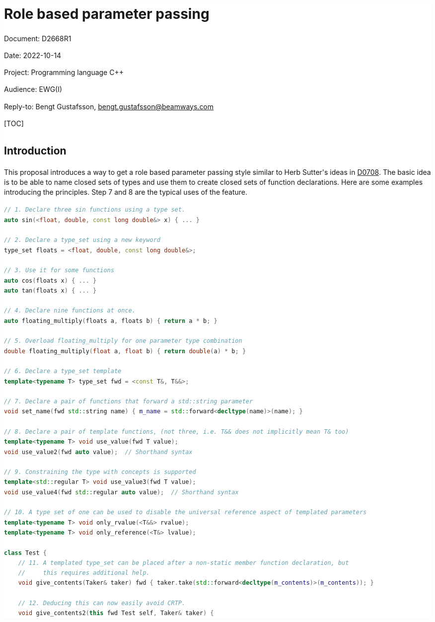 # Role based parameter passing

Document:  D2668R1

Date:            2022-10-14

Project:       Programming language C++

Audience:   EWG(I)

Reply-to:     Bengt Gustafsson, bengt.gustafsson@beamways.com

[TOC]

## Introduction

This proposal introduces a way to get a role based parameter passing style similar to Herb Sutter's ideas in [D0708](https://github.com/hsutter/708/blob/main/708.pdf). The basic idea is to be able to name closed sets of types and use them to create closed sets of function declarations. Here are some examples introducing the principles. Step 7 and 8 are the typical uses of the feature.

```C++
// 1. Declare three sin functions using a type set.
auto sin(<float, double, const long double&> x) { ... }

// 2. Declare a type_set using a new keyword
type_set floats = <float, double, const long double&>;

// 3. Use it for some functions
auto cos(floats x) { ... }
auto tan(floats x) { ... }

// 4. Declare nine functions at once.
auto floating_multiply(floats a, floats b) { return a * b; }

// 5. Overload floating_multiply for one parameter type combination
double floating_multiply(float a, float b) { return double(a) * b; }
         
// 6. Declare a type_set template
template<typename T> type_set fwd = <const T&, T&&>;
         
// 7. Declare a pair of functions that forward a std::string parameter
void set_name(fwd std::string name) { m_name = std::forward<decltype(name)>(name); }
         
// 8. Declare a pair of template functions, (not three, i.e. T&& does not implicitly mean T& too)
template<typename T> void use_value(fwd T value);
void use_value2(fwd auto value);  // Shorthand syntax
         
// 9. Constraining the type with concepts is supported
template<std::regular T> void use_value3(fwd T value);
void use_value4(fwd std::regular auto value);  // Shorthand syntax
       
// 10. A type set of one can be used to disable the universal reference aspect of templated parameters
template<typename T> void only_rvalue(<T&&> rvalue);
template<typename T> void only_reference(<T&> lvalue);
         
class Test {
    // 11. A templated type_set can be placed after a non-static member function declaration, but
    //     this requires additional help.
    void give_contents(Taker& taker) fwd { taker.take(std::forward<decltype(m_contents)>(m_contents)); }
    
    // 12. Deducing this can now easily avoid CRTP.
    void give_contents2(this fwd Test self, Taker& taker) { 
```